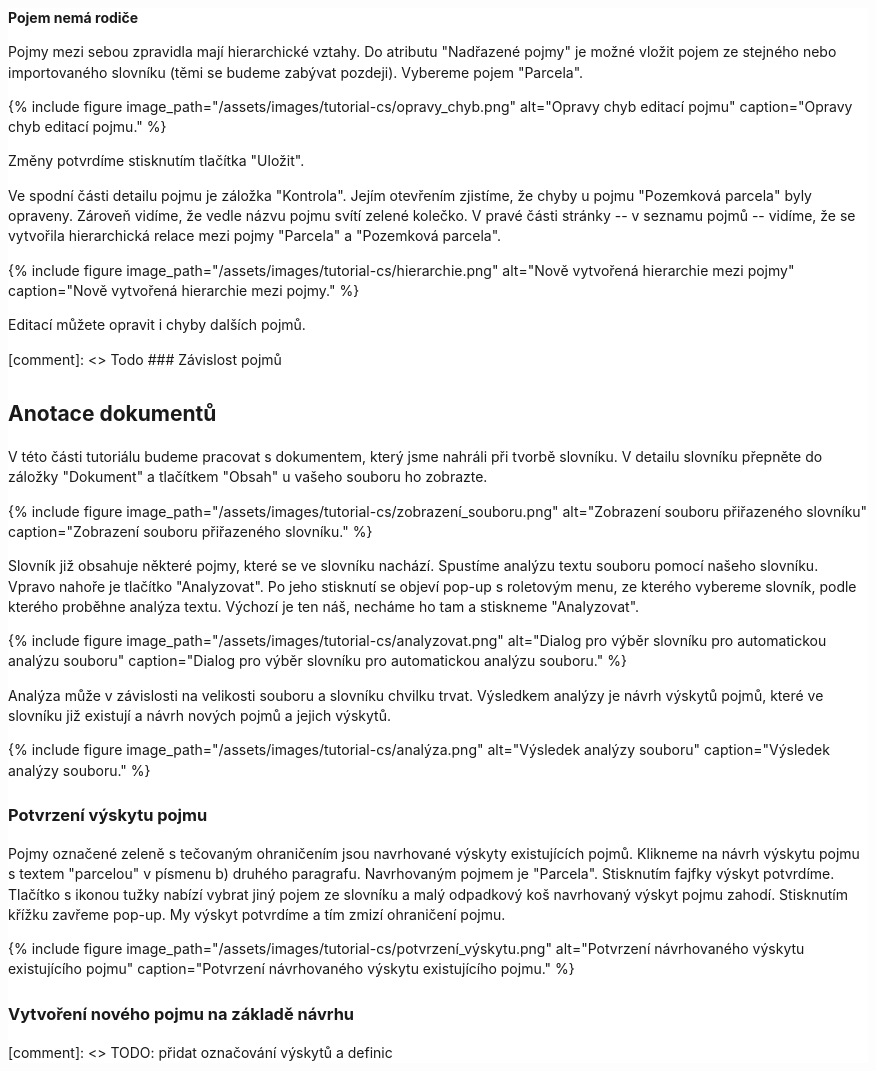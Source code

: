 **Pojem nemá rodiče**

Pojmy mezi sebou zpravidla mají hierarchické vztahy. Do atributu "Nadřazené pojmy" je možné vložit pojem ze stejného nebo importovaného slovníku (těmi se budeme zabývat pozdeji). Vybereme pojem "Parcela".

{% include figure image_path="/assets/images/tutorial-cs/opravy_chyb.png" alt="Opravy chyb editací pojmu" caption="Opravy chyb editací pojmu." %}

Změny potvrdíme stisknutím tlačítka "Uložit".

Ve spodní části detailu pojmu je záložka "Kontrola". Jejím otevřením zjistíme, že chyby u pojmu "Pozemková parcela" byly opraveny. Zároveň vidíme, že vedle názvu pojmu svítí zelené kolečko. V pravé části stránky -- v seznamu pojmů -- vidíme, že se vytvořila hierarchická relace mezi pojmy "Parcela" a "Pozemková parcela".

{% include figure image_path="/assets/images/tutorial-cs/hierarchie.png" alt="Nově vytvořená hierarchie mezi pojmy" caption="Nově vytvořená hierarchie mezi pojmy." %}

Editací můžete opravit i chyby dalších pojmů.

[comment]: <> Todo ### Závislost pojmů

## Anotace dokumentů

V této části tutoriálu budeme pracovat s dokumentem, který jsme nahráli při tvorbě slovníku. V detailu slovníku přepněte do záložky "Dokument" a tlačítkem "Obsah" u vašeho souboru ho zobrazte.

{% include figure image_path="/assets/images/tutorial-cs/zobrazení_souboru.png" alt="Zobrazení souboru přiřazeného slovníku" caption="Zobrazení souboru přiřazeného slovníku." %}

Slovník již obsahuje některé pojmy, které se ve slovníku nachází. Spustíme analýzu textu souboru pomocí našeho slovníku. Vpravo nahoře je tlačítko "Analyzovat". Po jeho stisknutí se objeví pop-up s roletovým menu, ze kterého vybereme slovník, podle kterého proběhne analýza textu. Výchozí je ten náš, necháme ho tam a stiskneme "Analyzovat".

{% include figure image_path="/assets/images/tutorial-cs/analyzovat.png" alt="Dialog pro výběr slovníku pro automatickou analýzu souboru" caption="Dialog pro výběr slovníku pro automatickou analýzu souboru." %}

Analýza může v závislosti na velikosti souboru a slovníku chvilku trvat. Výsledkem analýzy je návrh výskytů pojmů, které ve slovníku již existují a návrh nových pojmů a jejich výskytů.

{% include figure image_path="/assets/images/tutorial-cs/analýza.png" alt="Výsledek analýzy souboru" caption="Výsledek analýzy souboru." %}

### Potvrzení výskytu pojmu

Pojmy označené zeleně s tečovaným ohraničením jsou navrhované výskyty existujících pojmů. Klikneme na návrh výskytu pojmu s textem "parcelou" v písmenu b) druhého paragrafu. Navrhovaným pojmem je "Parcela". Stisknutím fajfky výskyt potvrdíme. Tlačítko s ikonou tužky nabízí vybrat jiný pojem ze slovníku a malý odpadkový koš navrhovaný výskyt pojmu zahodí. Stisknutím křížku zavřeme pop-up. My výskyt potvrdíme a tím zmizí ohraničení pojmu.

{% include figure image_path="/assets/images/tutorial-cs/potvrzení_výskytu.png" alt="Potvrzení návrhovaného výskytu existujícího pojmu" caption="Potvrzení návrhovaného výskytu existujícího pojmu." %}

### Vytvoření nového pojmu na základě návrhu


[comment]: <> TODO: přidat označování výskytů a definic